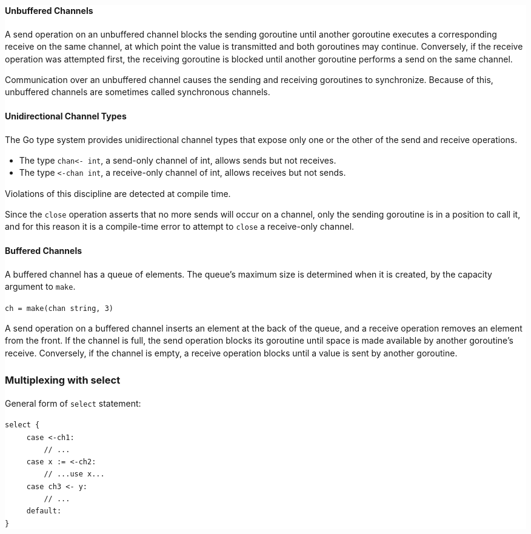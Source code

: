 #### Unbuffered Channels

A send operation on an unbuffered channel blocks the sending goroutine until another goroutine executes a corresponding
receive on the same channel, at which point the value is transmitted and both goroutines may continue. Conversely, if
the receive operation was attempted first, the receiving goroutine is blocked until another goroutine performs a send on
the same channel.

Communication over an unbuffered channel causes the sending and receiving goroutines to synchronize. Because of this,
unbuffered channels are sometimes called synchronous channels.

#### Unidirectional Channel Types

The Go type system provides unidirectional channel types that expose only one or the other of the send and receive
operations.

- The type `chan<- int`, a send-only channel of int, allows sends but not receives.
- The type `<-chan int`, a receive-only channel of int, allows receives but not sends.

Violations of this discipline are detected at compile time.

Since the `close` operation asserts that no more sends will occur on a channel, only the sending goroutine is in a
position to call it, and for this reason it is a compile-time error to attempt to `close` a receive-only channel.

#### Buffered Channels

A buffered channel has a queue of elements. The queue’s maximum size is determined when it is created, by the capacity
argument to `make`.

```
ch = make(chan string, 3)
```

A send operation on a buffered channel inserts an element at the back of the queue, and a receive operation removes an
element from the front. If the channel is full, the send operation blocks its goroutine until space is made available by
another goroutine’s receive. Conversely, if the channel is empty, a receive operation blocks until a value is sent by
another goroutine.

### Multiplexing with select

General form of `select` statement:

```
select {
     case <-ch1:
         // ...
     case x := <-ch2:
         // ...use x...
     case ch3 <- y:
         // ...
     default:
}
```
